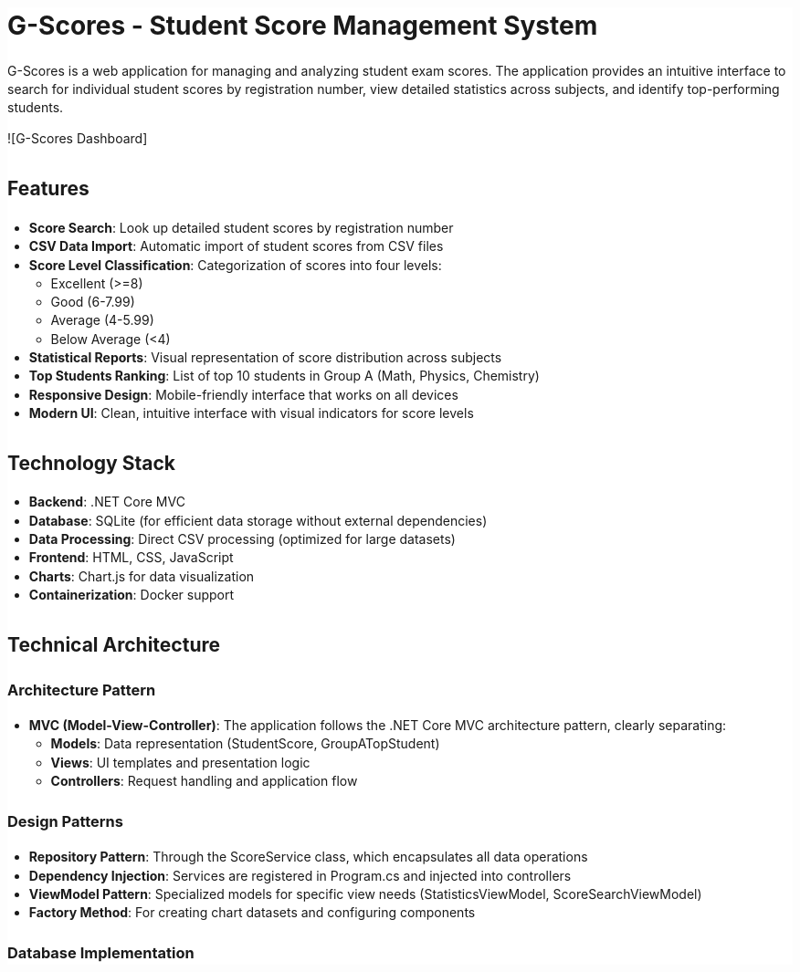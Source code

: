 # G-Scores - Student Score Management System

G-Scores is a web application for managing and analyzing student exam scores. The application provides an intuitive interface to search for individual student scores by registration number, view detailed statistics across subjects, and identify top-performing students.

![G-Scores Dashboard]

## Features

- **Score Search**: Look up detailed student scores by registration number
- **CSV Data Import**: Automatic import of student scores from CSV files
- **Score Level Classification**: Categorization of scores into four levels:
  - Excellent (>=8)
  - Good (6-7.99)
  - Average (4-5.99)
  - Below Average (<4)
- **Statistical Reports**: Visual representation of score distribution across subjects
- **Top Students Ranking**: List of top 10 students in Group A (Math, Physics, Chemistry)
- **Responsive Design**: Mobile-friendly interface that works on all devices
- **Modern UI**: Clean, intuitive interface with visual indicators for score levels

## Technology Stack

- **Backend**: .NET Core MVC
- **Database**: SQLite (for efficient data storage without external dependencies)
- **Data Processing**: Direct CSV processing (optimized for large datasets)
- **Frontend**: HTML, CSS, JavaScript
- **Charts**: Chart.js for data visualization
- **Containerization**: Docker support

## Technical Architecture

### Architecture Pattern

- **MVC (Model-View-Controller)**: The application follows the .NET Core MVC architecture pattern, clearly separating:
  - **Models**: Data representation (StudentScore, GroupATopStudent)
  - **Views**: UI templates and presentation logic
  - **Controllers**: Request handling and application flow

### Design Patterns

- **Repository Pattern**: Through the ScoreService class, which encapsulates all data operations
- **Dependency Injection**: Services are registered in Program.cs and injected into controllers
- **ViewModel Pattern**: Specialized models for specific view needs (StatisticsViewModel, ScoreSearchViewModel)
- **Factory Method**: For creating chart datasets and configuring components

### Database Implementation
